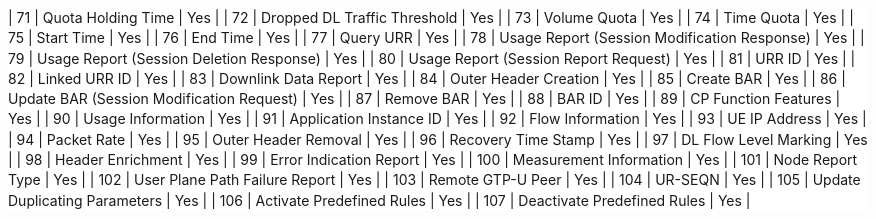 | 71             | Quota Holding Time                                                               | Yes        |
| 72             | Dropped DL Traffic Threshold                                                     | Yes        |
| 73             | Volume Quota                                                                     | Yes        |
| 74             | Time Quota                                                                       | Yes        |
| 75             | Start Time                                                                       | Yes        |
| 76             | End Time                                                                         | Yes        |
| 77             | Query URR                                                                        | Yes        |
| 78             | Usage Report (Session Modification Response)                                     | Yes        |
| 79             | Usage Report (Session Deletion Response)                                         | Yes        |
| 80             | Usage Report (Session Report Request)                                            | Yes        |
| 81             | URR ID                                                                           | Yes        |
| 82             | Linked URR ID                                                                    | Yes        |
| 83             | Downlink Data Report                                                             | Yes        |
| 84             | Outer Header Creation                                                            | Yes        |
| 85             | Create BAR                                                                       | Yes        |
| 86             | Update BAR (Session Modification Request)                                        | Yes        |
| 87             | Remove BAR                                                                       | Yes        |
| 88             | BAR ID                                                                           | Yes        |
| 89             | CP Function Features                                                             | Yes        |
| 90             | Usage Information                                                                | Yes        |
| 91             | Application Instance ID                                                          | Yes        |
| 92             | Flow Information                                                                 | Yes        |
| 93             | UE IP Address                                                                    | Yes        |
| 94             | Packet Rate                                                                      | Yes        |
| 95             | Outer Header Removal                                                             | Yes        |
| 96             | Recovery Time Stamp                                                              | Yes        |
| 97             | DL Flow Level Marking                                                            | Yes        |
| 98             | Header Enrichment                                                                | Yes        |
| 99             | Error Indication Report                                                          | Yes        |
| 100            | Measurement Information                                                          | Yes        |
| 101            | Node Report Type                                                                 | Yes        |
| 102            | User Plane Path Failure Report                                                   | Yes        |
| 103            | Remote GTP-U Peer                                                                | Yes        |
| 104            | UR-SEQN                                                                          | Yes        |
| 105            | Update Duplicating Parameters                                                    | Yes        |
| 106            | Activate Predefined Rules                                                        | Yes        |
| 107            | Deactivate Predefined Rules                                                      | Yes        |